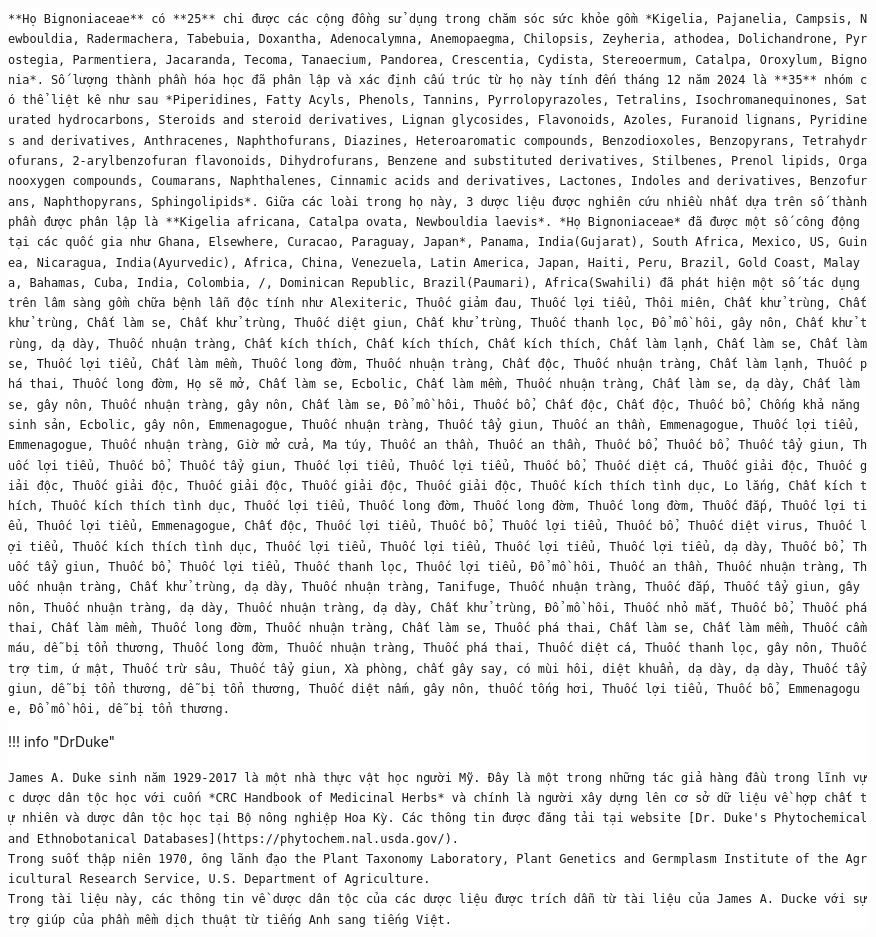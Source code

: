    **Họ Bignoniaceae** có **25** chi được các cộng đồng sử dụng trong chăm sóc sức khỏe gồm *Kigelia, Pajanelia, Campsis, Newbouldia, Radermachera, Tabebuia, Doxantha, Adenocalymna, Anemopaegma, Chilopsis, Zeyheria, athodea, Dolichandrone, Pyrostegia, Parmentiera, Jacaranda, Tecoma, Tanaecium, Pandorea, Crescentia, Cydista, Stereoermum, Catalpa, Oroxylum, Bignonia*. Số lượng thành phần hóa học đã phân lập và xác định cấu trúc từ họ này tính đến tháng 12 năm 2024 là **35** nhóm có thể liệt kê như sau *Piperidines, Fatty Acyls, Phenols, Tannins, Pyrrolopyrazoles, Tetralins, Isochromanequinones, Saturated hydrocarbons, Steroids and steroid derivatives, Lignan glycosides, Flavonoids, Azoles, Furanoid lignans, Pyridines and derivatives, Anthracenes, Naphthofurans, Diazines, Heteroaromatic compounds, Benzodioxoles, Benzopyrans, Tetrahydrofurans, 2-arylbenzofuran flavonoids, Dihydrofurans, Benzene and substituted derivatives, Stilbenes, Prenol lipids, Organooxygen compounds, Coumarans, Naphthalenes, Cinnamic acids and derivatives, Lactones, Indoles and derivatives, Benzofurans, Naphthopyrans, Sphingolipids*. Giữa các loài trong họ này, 3 dược liệu được nghiên cứu nhiều nhất dựa trên số thành phần được phân lập là **Kigelia africana, Catalpa ovata, Newbouldia laevis*. *Họ Bignoniaceae* đã được một số công động tại các quốc gia như Ghana, Elsewhere, Curacao, Paraguay, Japan*, Panama, India(Gujarat), South Africa, Mexico, US, Guinea, Nicaragua, India(Ayurvedic), Africa, China, Venezuela, Latin America, Japan, Haiti, Peru, Brazil, Gold Coast, Malaya, Bahamas, Cuba, India, Colombia, /, Dominican Republic, Brazil(Paumari), Africa(Swahili) đã phát hiện một số tác dụng trên lâm sàng gồm chữa bệnh lẫn độc tính như Alexiteric, Thuốc giảm đau, Thuốc lợi tiểu, Thôi miên, Chất khử trùng, Chất khử trùng, Chất làm se, Chất khử trùng, Thuốc diệt giun, Chất khử trùng, Thuốc thanh lọc, Đổ mồ hôi, gây nôn, Chất khử trùng, dạ dày, Thuốc nhuận tràng, Chất kích thích, Chất kích thích, Chất kích thích, Chất làm lạnh, Chất làm se, Chất làm se, Thuốc lợi tiểu, Chất làm mềm, Thuốc long đờm, Thuốc nhuận tràng, Chất độc, Thuốc nhuận tràng, Chất làm lạnh, Thuốc phá thai, Thuốc long đờm, Họ sẽ mở, Chất làm se, Ecbolic, Chất làm mềm, Thuốc nhuận tràng, Chất làm se, dạ dày, Chất làm se, gây nôn, Thuốc nhuận tràng, gây nôn, Chất làm se, Đổ mồ hôi, Thuốc bổ, Chất độc, Chất độc, Thuốc bổ, Chống khả năng sinh sản, Ecbolic, gây nôn, Emmenagogue, Thuốc nhuận tràng, Thuốc tẩy giun, Thuốc an thần, Emmenagogue, Thuốc lợi tiểu, Emmenagogue, Thuốc nhuận tràng, Giờ mở cửa, Ma túy, Thuốc an thần, Thuốc an thần, Thuốc bổ, Thuốc bổ, Thuốc tẩy giun, Thuốc lợi tiểu, Thuốc bổ, Thuốc tẩy giun, Thuốc lợi tiểu, Thuốc lợi tiểu, Thuốc bổ, Thuốc diệt cá, Thuốc giải độc, Thuốc giải độc, Thuốc giải độc, Thuốc giải độc, Thuốc giải độc, Thuốc giải độc, Thuốc kích thích tình dục, Lo lắng, Chất kích thích, Thuốc kích thích tình dục, Thuốc lợi tiểu, Thuốc long đờm, Thuốc long đờm, Thuốc long đờm, Thuốc đắp, Thuốc lợi tiểu, Thuốc lợi tiểu, Emmenagogue, Chất độc, Thuốc lợi tiểu, Thuốc bổ, Thuốc lợi tiểu, Thuốc bổ, Thuốc diệt virus, Thuốc lợi tiểu, Thuốc kích thích tình dục, Thuốc lợi tiểu, Thuốc lợi tiểu, Thuốc lợi tiểu, Thuốc lợi tiểu, dạ dày, Thuốc bổ, Thuốc tẩy giun, Thuốc bổ, Thuốc lợi tiểu, Thuốc thanh lọc, Thuốc lợi tiểu, Đổ mồ hôi, Thuốc an thần, Thuốc nhuận tràng, Thuốc nhuận tràng, Chất khử trùng, dạ dày, Thuốc nhuận tràng, Tanifuge, Thuốc nhuận tràng, Thuốc đắp, Thuốc tẩy giun, gây nôn, Thuốc nhuận tràng, dạ dày, Thuốc nhuận tràng, dạ dày, Chất khử trùng, Đổ mồ hôi, Thuốc nhỏ mắt, Thuốc bổ, Thuốc phá thai, Chất làm mềm, Thuốc long đờm, Thuốc nhuận tràng, Chất làm se, Thuốc phá thai, Chất làm se, Chất làm mềm, Thuốc cầm máu, dễ bị tổn thương, Thuốc long đờm, Thuốc nhuận tràng, Thuốc phá thai, Thuốc diệt cá, Thuốc thanh lọc, gây nôn, Thuốc trợ tim, ứ mật, Thuốc trừ sâu, Thuốc tẩy giun, Xà phòng, chất gây say, có mùi hôi, diệt khuẩn, dạ dày, dạ dày, Thuốc tẩy giun, dễ bị tổn thương, dễ bị tổn thương, Thuốc diệt nấm, gây nôn, thuốc tống hơi, Thuốc lợi tiểu, Thuốc bổ, Emmenagogue, Đổ mồ hôi, dễ bị tổn thương.

!!! info "DrDuke"

    James A. Duke sinh năm 1929-2017 là một nhà thực vật học người Mỹ. Đây là một trong những tác giả hàng đầu trong lĩnh vực dược dân tộc học với cuốn *CRC Handbook of Medicinal Herbs* và chính là người xây dựng lên cơ sở dữ liệu về hợp chất tự nhiên và dược dân tộc học tại Bộ nông nghiệp Hoa Kỳ. Các thông tin được đăng tải tại website [Dr. Duke's Phytochemical and Ethnobotanical Databases](https://phytochem.nal.usda.gov/). 
    Trong suốt thập niên 1970, ông lãnh đạo the Plant Taxonomy Laboratory, Plant Genetics and Germplasm Institute of the Agricultural Research Service, U.S. Department of Agriculture.
    Trong tài liệu này, các thông tin về dược dân tộc của các dược liệu được trích dẫn từ tài liệu của James A. Ducke với sự trợ giúp của phần mềm dịch thuật từ tiếng Anh sang tiếng Việt.
   